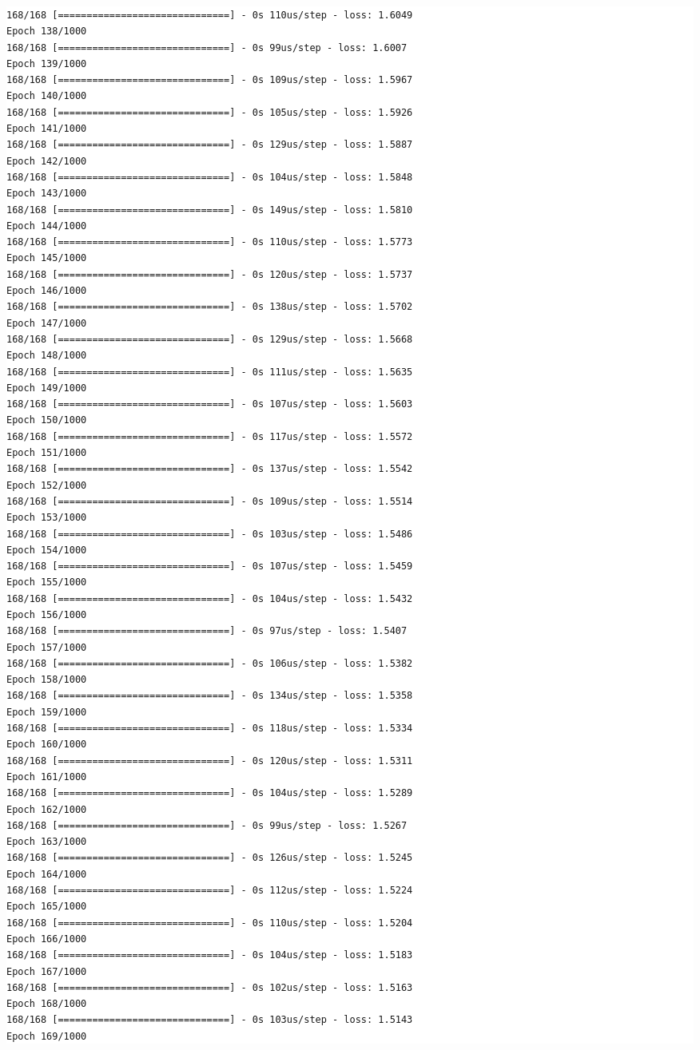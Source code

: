     168/168 [==============================] - 0s 110us/step - loss: 1.6049
    Epoch 138/1000
    168/168 [==============================] - 0s 99us/step - loss: 1.6007
    Epoch 139/1000
    168/168 [==============================] - 0s 109us/step - loss: 1.5967
    Epoch 140/1000
    168/168 [==============================] - 0s 105us/step - loss: 1.5926
    Epoch 141/1000
    168/168 [==============================] - 0s 129us/step - loss: 1.5887
    Epoch 142/1000
    168/168 [==============================] - 0s 104us/step - loss: 1.5848
    Epoch 143/1000
    168/168 [==============================] - 0s 149us/step - loss: 1.5810
    Epoch 144/1000
    168/168 [==============================] - 0s 110us/step - loss: 1.5773
    Epoch 145/1000
    168/168 [==============================] - 0s 120us/step - loss: 1.5737
    Epoch 146/1000
    168/168 [==============================] - 0s 138us/step - loss: 1.5702
    Epoch 147/1000
    168/168 [==============================] - 0s 129us/step - loss: 1.5668
    Epoch 148/1000
    168/168 [==============================] - 0s 111us/step - loss: 1.5635
    Epoch 149/1000
    168/168 [==============================] - 0s 107us/step - loss: 1.5603
    Epoch 150/1000
    168/168 [==============================] - 0s 117us/step - loss: 1.5572
    Epoch 151/1000
    168/168 [==============================] - 0s 137us/step - loss: 1.5542
    Epoch 152/1000
    168/168 [==============================] - 0s 109us/step - loss: 1.5514
    Epoch 153/1000
    168/168 [==============================] - 0s 103us/step - loss: 1.5486
    Epoch 154/1000
    168/168 [==============================] - 0s 107us/step - loss: 1.5459
    Epoch 155/1000
    168/168 [==============================] - 0s 104us/step - loss: 1.5432
    Epoch 156/1000
    168/168 [==============================] - 0s 97us/step - loss: 1.5407
    Epoch 157/1000
    168/168 [==============================] - 0s 106us/step - loss: 1.5382
    Epoch 158/1000
    168/168 [==============================] - 0s 134us/step - loss: 1.5358
    Epoch 159/1000
    168/168 [==============================] - 0s 118us/step - loss: 1.5334
    Epoch 160/1000
    168/168 [==============================] - 0s 120us/step - loss: 1.5311
    Epoch 161/1000
    168/168 [==============================] - 0s 104us/step - loss: 1.5289
    Epoch 162/1000
    168/168 [==============================] - 0s 99us/step - loss: 1.5267
    Epoch 163/1000
    168/168 [==============================] - 0s 126us/step - loss: 1.5245
    Epoch 164/1000
    168/168 [==============================] - 0s 112us/step - loss: 1.5224
    Epoch 165/1000
    168/168 [==============================] - 0s 110us/step - loss: 1.5204
    Epoch 166/1000
    168/168 [==============================] - 0s 104us/step - loss: 1.5183
    Epoch 167/1000
    168/168 [==============================] - 0s 102us/step - loss: 1.5163
    Epoch 168/1000
    168/168 [==============================] - 0s 103us/step - loss: 1.5143
    Epoch 169/1000